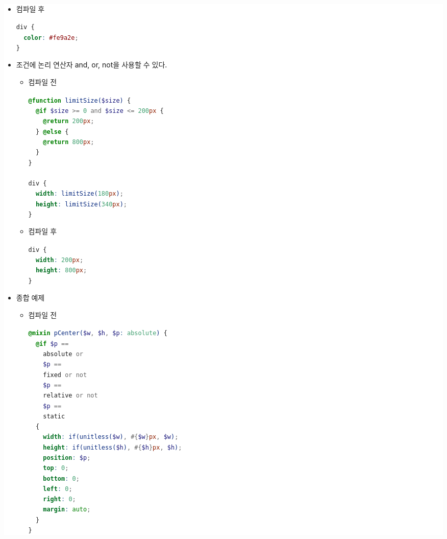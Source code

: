  - 컴파일 후

    ```css
    div {
      color: #fe9a2e;
    }
    ```

- 조건에 논리 연산자 and, or, not을 사용할 수 있다.

  - 컴파일 전

    ```scss
    @function limitSize($size) {
      @if $size >= 0 and $size <= 200px {
        @return 200px;
      } @else {
        @return 800px;
      }
    }

    div {
      width: limitSize(180px);
      height: limitSize(340px);
    }
    ```

  - 컴파일 후

    ```css
    div {
      width: 200px;
      height: 800px;
    }
    ```

- 종합 예제

  - 컴파일 전

    ```scss
    @mixin pCenter($w, $h, $p: absolute) {
      @if $p ==
        absolute or
        $p ==
        fixed or not
        $p ==
        relative or not
        $p ==
        static
      {
        width: if(unitless($w), #{$w}px, $w);
        height: if(unitless($h), #{$h}px, $h);
        position: $p;
        top: 0;
        bottom: 0;
        left: 0;
        right: 0;
        margin: auto;
      }
    }
